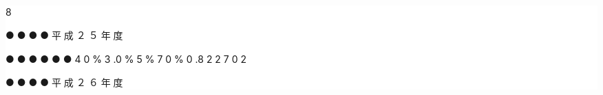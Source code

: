 8
  
  
  
  
●
●
●
●
平
成
２
５
年
度
  
  
  
  
 ●
●
●
●
●
●
4
0
%
3
.0
%
5
%
7
0
%
0
.8
2
2
7
0
2
  
  
  
  
●
●
●
●
平
成
２
６
年
度
  